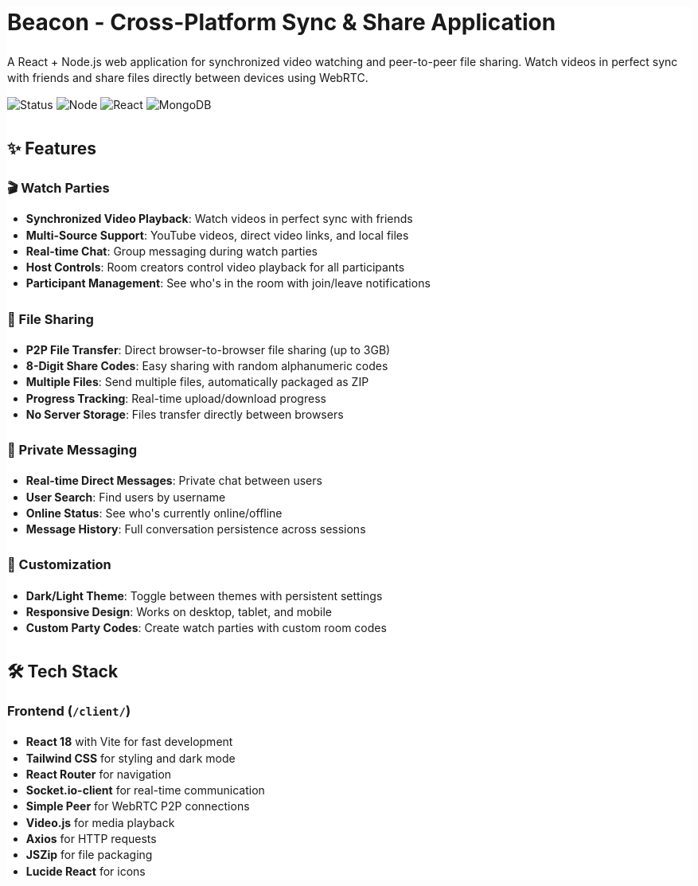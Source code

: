 # Beacon - Cross-Platform Sync & Share Application

A React + Node.js web application for synchronized video watching and peer-to-peer file sharing. Watch videos in perfect sync with friends and share files directly between devices using WebRTC.

![Status](https://img.shields.io/badge/Status-In%20Development-yellow)
![Node](https://img.shields.io/badge/Node.js-18+-green)
![React](https://img.shields.io/badge/React-18-blue)
![MongoDB](https://img.shields.io/badge/MongoDB-Optional-orange)

## ✨ Features

### 🎬 Watch Parties
- **Synchronized Video Playback**: Watch videos in perfect sync with friends
- **Multi-Source Support**: YouTube videos, direct video links, and local files
- **Real-time Chat**: Group messaging during watch parties
- **Host Controls**: Room creators control video playback for all participants
- **Participant Management**: See who's in the room with join/leave notifications

### 📁 File Sharing
- **P2P File Transfer**: Direct browser-to-browser file sharing (up to 3GB)
- **8-Digit Share Codes**: Easy sharing with random alphanumeric codes  
- **Multiple Files**: Send multiple files, automatically packaged as ZIP
- **Progress Tracking**: Real-time upload/download progress
- **No Server Storage**: Files transfer directly between browsers

### 💬 Private Messaging  
- **Real-time Direct Messages**: Private chat between users
- **User Search**: Find users by username
- **Online Status**: See who's currently online/offline
- **Message History**: Full conversation persistence across sessions

### 🎨 Customization
- **Dark/Light Theme**: Toggle between themes with persistent settings
- **Responsive Design**: Works on desktop, tablet, and mobile
- **Custom Party Codes**: Create watch parties with custom room codes

## 🛠 Tech Stack

### Frontend (`/client/`)
- **React 18** with Vite for fast development
- **Tailwind CSS** for styling and dark mode
- **React Router** for navigation  
- **Socket.io-client** for real-time communication
- **Simple Peer** for WebRTC P2P connections
- **Video.js** for media playback
- **Axios** for HTTP requests
- **JSZip** for file packaging
- **Lucide React** for icons
